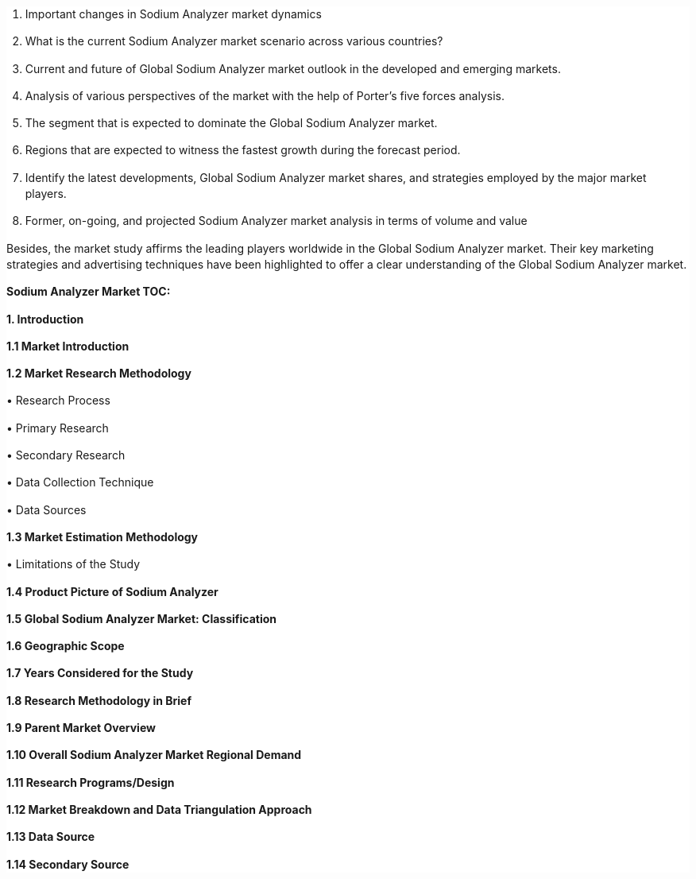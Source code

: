 1. Important changes in Sodium Analyzer market dynamics

2. What is the current Sodium Analyzer market scenario across various countries?

3. Current and future of Global Sodium Analyzer market outlook in the developed and emerging markets.

4. Analysis of various perspectives of the market with the help of Porter’s five forces analysis.

5. The segment that is expected to dominate the Global Sodium Analyzer market.

6. Regions that are expected to witness the fastest growth during the forecast period.

7. Identify the latest developments, Global Sodium Analyzer market shares, and strategies employed by the major market players.

8. Former, on-going, and projected Sodium Analyzer market analysis in terms of volume and value

Besides, the market study affirms the leading players worldwide in the Global Sodium Analyzer market. Their key marketing strategies and advertising techniques have been highlighted to offer a clear understanding of the Global Sodium Analyzer market.

<strong>Sodium Analyzer Market TOC:</strong>

<strong>1. Introduction</strong>

<strong>1.1 Market Introduction</strong>

<strong>1.2 Market Research Methodology</strong>

• Research Process

• Primary Research

• Secondary Research

• Data Collection Technique

• Data Sources

<strong>1.3 Market Estimation Methodology</strong>

• Limitations of the Study

<strong>1.4 Product Picture of Sodium Analyzer</strong>

<strong>1.5 Global Sodium Analyzer Market: Classification</strong>

<strong>1.6 Geographic Scope</strong>

<strong>1.7 Years Considered for the Study</strong>

<strong>1.8 Research Methodology in Brief</strong>

<strong>1.9 Parent Market Overview</strong>

<strong>1.10 Overall Sodium Analyzer Market Regional Demand</strong>

<strong>1.11 Research Programs/Design</strong>

<strong>1.12 Market Breakdown and Data Triangulation Approach</strong>

<strong>1.13 Data Source</strong>

<strong>1.14 Secondary Source</strong>

